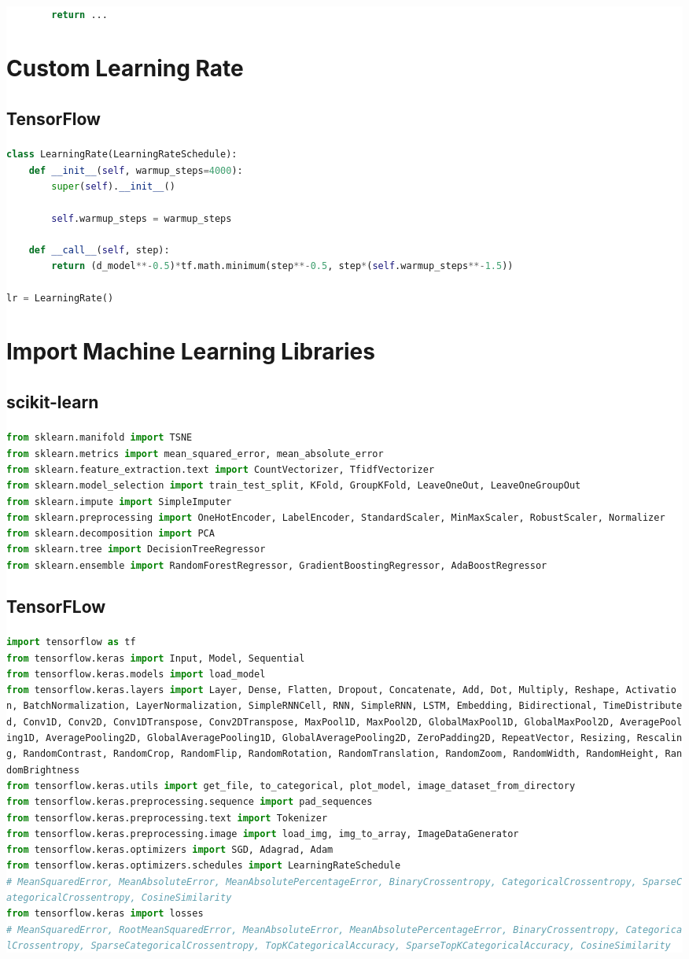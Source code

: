 ```python
		return ...
```

# Custom Learning Rate
## TensorFlow
```python
class LearningRate(LearningRateSchedule):
    def __init__(self, warmup_steps=4000):
        super(self).__init__()

        self.warmup_steps = warmup_steps

    def __call__(self, step):
        return (d_model**-0.5)*tf.math.minimum(step**-0.5, step*(self.warmup_steps**-1.5))

lr = LearningRate()
```

# Import Machine Learning Libraries
## scikit-learn
```python
from sklearn.manifold import TSNE
from sklearn.metrics import mean_squared_error, mean_absolute_error
from sklearn.feature_extraction.text import CountVectorizer, TfidfVectorizer
from sklearn.model_selection import train_test_split, KFold, GroupKFold, LeaveOneOut, LeaveOneGroupOut
from sklearn.impute import SimpleImputer
from sklearn.preprocessing import OneHotEncoder, LabelEncoder, StandardScaler, MinMaxScaler, RobustScaler, Normalizer
from sklearn.decomposition import PCA
from sklearn.tree import DecisionTreeRegressor
from sklearn.ensemble import RandomForestRegressor, GradientBoostingRegressor, AdaBoostRegressor
```
## TensorFLow
```python
import tensorflow as tf
from tensorflow.keras import Input, Model, Sequential
from tensorflow.keras.models import load_model
from tensorflow.keras.layers import Layer, Dense, Flatten, Dropout, Concatenate, Add, Dot, Multiply, Reshape, Activation, BatchNormalization, LayerNormalization, SimpleRNNCell, RNN, SimpleRNN, LSTM, Embedding, Bidirectional, TimeDistributed, Conv1D, Conv2D, Conv1DTranspose, Conv2DTranspose, MaxPool1D, MaxPool2D, GlobalMaxPool1D, GlobalMaxPool2D, AveragePooling1D, AveragePooling2D, GlobalAveragePooling1D, GlobalAveragePooling2D, ZeroPadding2D, RepeatVector, Resizing, Rescaling, RandomContrast, RandomCrop, RandomFlip, RandomRotation, RandomTranslation, RandomZoom, RandomWidth, RandomHeight, RandomBrightness
from tensorflow.keras.utils import get_file, to_categorical, plot_model, image_dataset_from_directory
from tensorflow.keras.preprocessing.sequence import pad_sequences
from tensorflow.keras.preprocessing.text import Tokenizer
from tensorflow.keras.preprocessing.image import load_img, img_to_array, ImageDataGenerator
from tensorflow.keras.optimizers import SGD, Adagrad, Adam
from tensorflow.keras.optimizers.schedules import LearningRateSchedule
# MeanSquaredError, MeanAbsoluteError, MeanAbsolutePercentageError, BinaryCrossentropy, CategoricalCrossentropy, SparseCategoricalCrossentropy, CosineSimilarity
from tensorflow.keras import losses
# MeanSquaredError, RootMeanSquaredError, MeanAbsoluteError, MeanAbsolutePercentageError, BinaryCrossentropy, CategoricalCrossentropy, SparseCategoricalCrossentropy, TopKCategoricalAccuracy, SparseTopKCategoricalAccuracy, CosineSimilarity
```